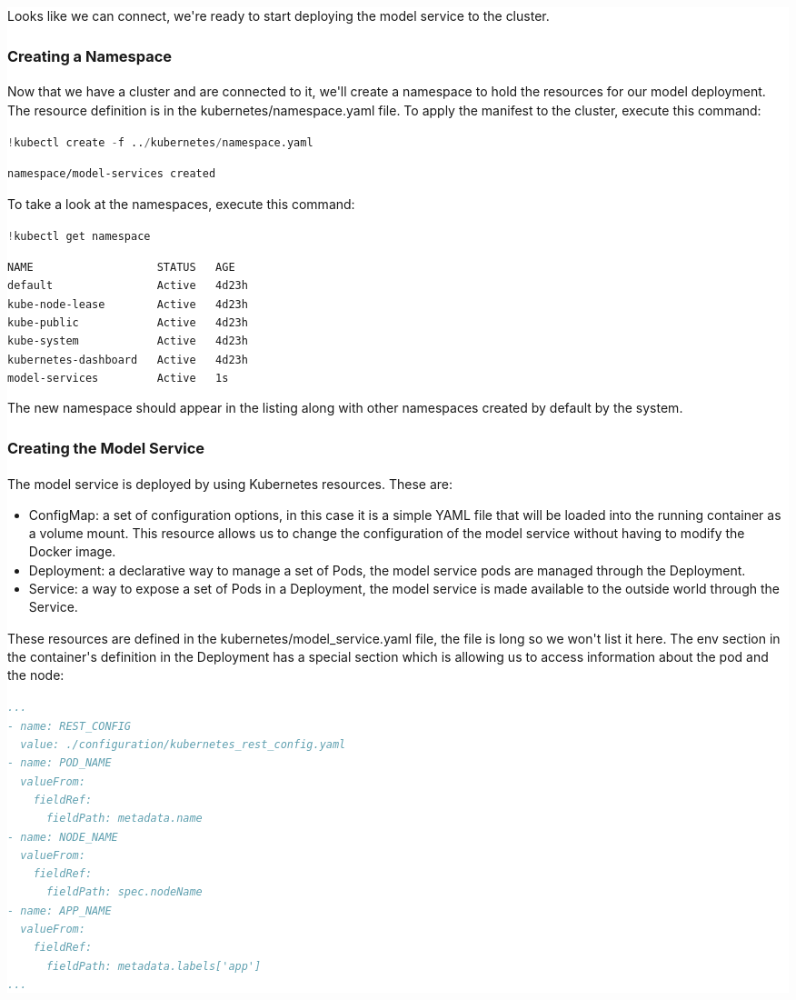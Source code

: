 
Looks like we can connect, we're ready to start deploying the model service to the cluster.

### Creating a Namespace

Now that we have a cluster and are connected to it, we'll create a namespace to hold the resources for our model deployment. The resource definition is in the kubernetes/namespace.yaml file. To apply the manifest to the cluster, execute this command:


```python
!kubectl create -f ../kubernetes/namespace.yaml
```

    namespace/model-services created


To take a look at the namespaces, execute this command:


```python
!kubectl get namespace
```

    NAME                   STATUS   AGE
    default                Active   4d23h
    kube-node-lease        Active   4d23h
    kube-public            Active   4d23h
    kube-system            Active   4d23h
    kubernetes-dashboard   Active   4d23h
    model-services         Active   1s


The new namespace should appear in the listing along with other namespaces created by default by the system. 

### Creating the Model Service

The model service is deployed by using Kubernetes resources. These are:

- ConfigMap: a set of configuration options, in this case it is a simple YAML file that will be loaded into the running container as a volume mount. This resource allows us to change the configuration of the model service without having to modify the Docker image.
- Deployment: a declarative way to manage a set of Pods, the model service pods are managed through the Deployment.
- Service: a way to expose a set of Pods in a Deployment, the model service is made available to the outside world through the Service.

These resources are defined in the kubernetes/model_service.yaml file, the file is long so we won't list it here. The env section in the container's definition in the Deployment has a special section which is allowing us to access information about the pod and the node:

```yaml
...
- name: REST_CONFIG
  value: ./configuration/kubernetes_rest_config.yaml
- name: POD_NAME
  valueFrom:
    fieldRef:
      fieldPath: metadata.name
- name: NODE_NAME
  valueFrom:
    fieldRef:
      fieldPath: spec.nodeName
- name: APP_NAME
  valueFrom:
    fieldRef:
      fieldPath: metadata.labels['app']
...
```
